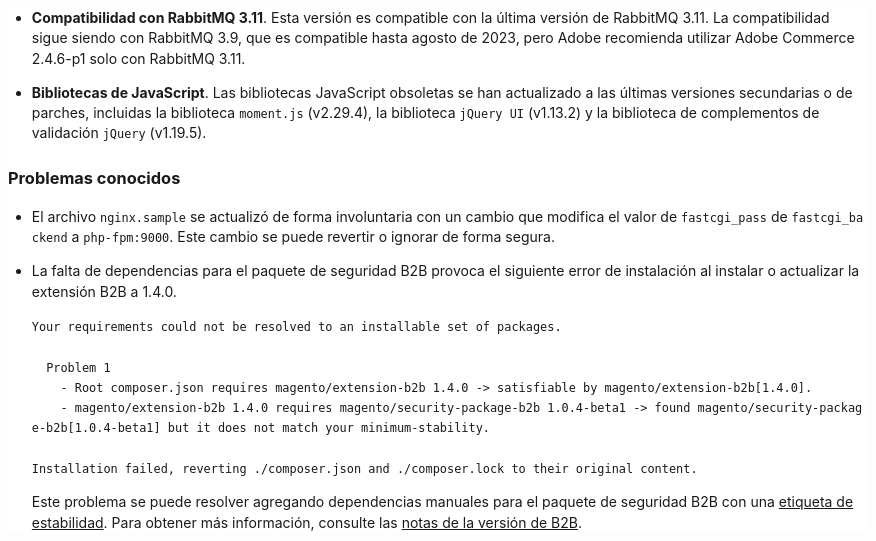 * **Compatibilidad con RabbitMQ 3.11**. Esta versión es compatible con la última versión de RabbitMQ 3.11. La compatibilidad sigue siendo con RabbitMQ 3.9, que es compatible hasta agosto de 2023, pero Adobe recomienda utilizar Adobe Commerce 2.4.6-p1 solo con RabbitMQ 3.11.

* **Bibliotecas de JavaScript**. Las bibliotecas JavaScript obsoletas se han actualizado a las últimas versiones secundarias o de parches, incluidas la biblioteca `moment.js` (v2.29.4), la biblioteca `jQuery UI` (v1.13.2) y la biblioteca de complementos de validación `jQuery` (v1.19.5).

### Problemas conocidos

* El archivo `nginx.sample` se actualizó de forma involuntaria con un cambio que modifica el valor de `fastcgi_pass` de `fastcgi_backend` a `php-fpm:9000`. Este cambio se puede revertir o ignorar de forma segura. 

* La falta de dependencias para el paquete de seguridad B2B provoca el siguiente error de instalación al instalar o actualizar la extensión B2B a 1.4.0.

  ```
  Your requirements could not be resolved to an installable set of packages.
  
    Problem 1
      - Root composer.json requires magento/extension-b2b 1.4.0 -> satisfiable by magento/extension-b2b[1.4.0].
      - magento/extension-b2b 1.4.0 requires magento/security-package-b2b 1.0.4-beta1 -> found magento/security-package-b2b[1.0.4-beta1] but it does not match your minimum-stability.
  
  Installation failed, reverting ./composer.json and ./composer.lock to their original content.
  ```

  Este problema se puede resolver agregando dependencias manuales para el paquete de seguridad B2B con una [etiqueta de estabilidad](https://getcomposer.org/doc/04-schema.md#package-links). Para obtener más información, consulte las [notas de la versión de B2B](https://experienceleague.adobe.com/docs/commerce-admin/b2b/release-notes.html#known-issue).


